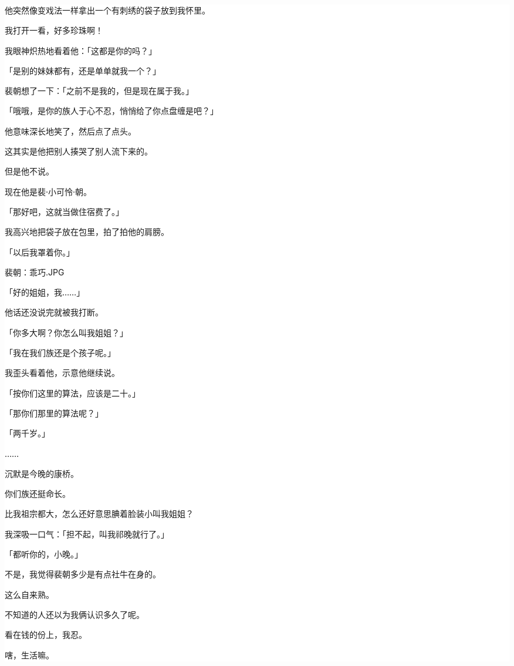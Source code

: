 他突然像变戏法一样拿出一个有刺绣的袋子放到我怀里。

我打开一看，好多珍珠啊！

我眼神炽热地看着他：「这都是你的吗？」

「是别的妹妹都有，还是单单就我一个？」

裴朝想了一下：「之前不是我的，但是现在属于我。」

「哦哦，是你的族人于心不忍，悄悄给了你点盘缠是吧？」

他意味深长地笑了，然后点了点头。

这其实是他把别人揍哭了别人流下来的。

但是他不说。

现在他是裴·小可怜·朝。

「那好吧，这就当做住宿费了。」

我高兴地把袋子放在包里，拍了拍他的肩膀。

「以后我罩着你。」

裴朝：乖巧.JPG

「好的姐姐，我……」

他话还没说完就被我打断。

「你多大啊？你怎么叫我姐姐？」

「我在我们族还是个孩子呢。」

我歪头看着他，示意他继续说。

「按你们这里的算法，应该是二十。」

「那你们那里的算法呢？」

「两千岁。」

……

沉默是今晚的康桥。

你们族还挺命长。

比我祖宗都大，怎么还好意思腆着脸装小叫我姐姐？

我深吸一口气：「担不起，叫我祁晚就行了。」

「都听你的，小晚。」

不是，我觉得裴朝多少是有点社牛在身的。

这么自来熟。

不知道的人还以为我俩认识多久了呢。

看在钱的份上，我忍。

嗐，生活嘛。
